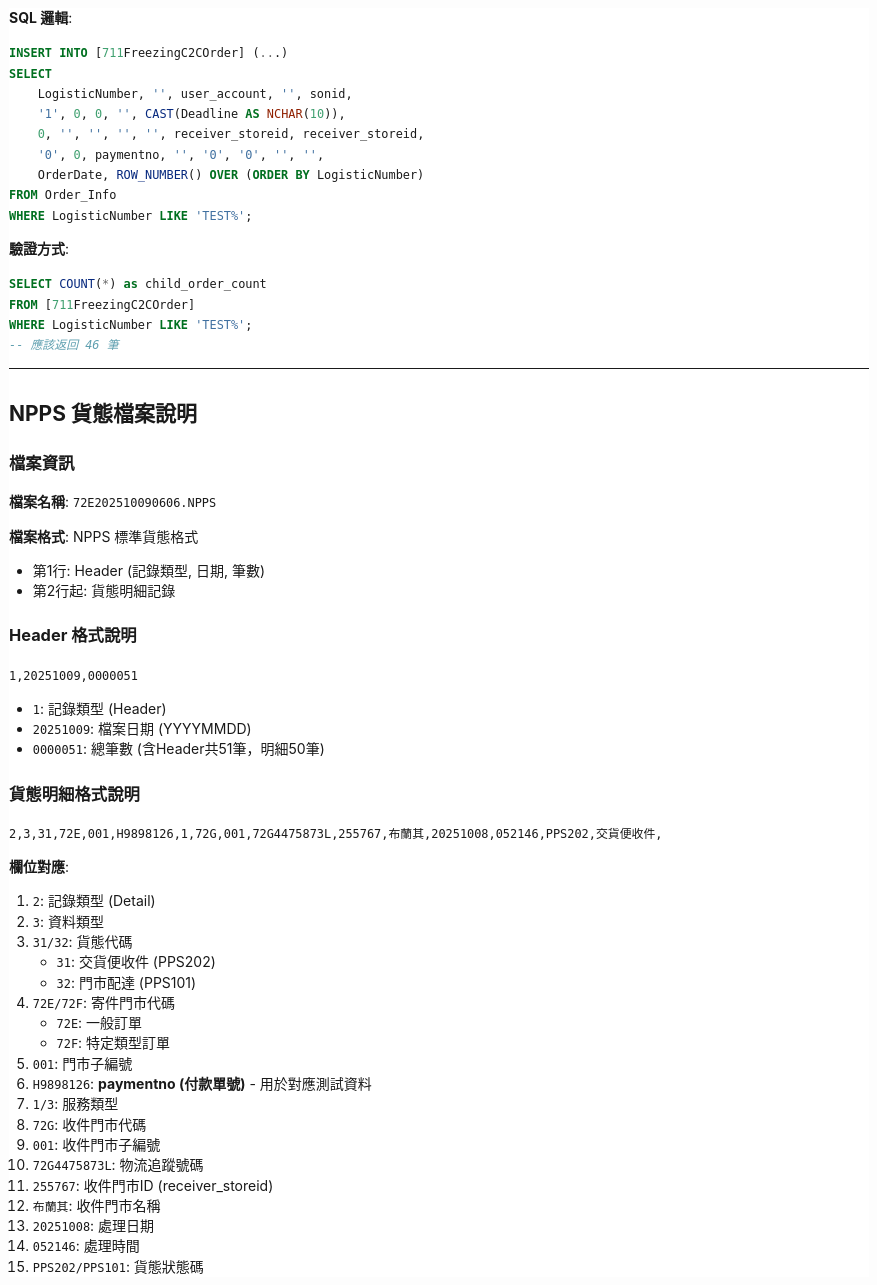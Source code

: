 **SQL 邏輯**:
```sql
INSERT INTO [711FreezingC2COrder] (...)
SELECT
    LogisticNumber, '', user_account, '', sonid,
    '1', 0, 0, '', CAST(Deadline AS NCHAR(10)),
    0, '', '', '', '', receiver_storeid, receiver_storeid,
    '0', 0, paymentno, '', '0', '0', '', '',
    OrderDate, ROW_NUMBER() OVER (ORDER BY LogisticNumber)
FROM Order_Info
WHERE LogisticNumber LIKE 'TEST%';
```

**驗證方式**:
```sql
SELECT COUNT(*) as child_order_count
FROM [711FreezingC2COrder]
WHERE LogisticNumber LIKE 'TEST%';
-- 應該返回 46 筆
```

---

## NPPS 貨態檔案說明

### 檔案資訊
**檔案名稱**: `72E202510090606.NPPS`

**檔案格式**: NPPS 標準貨態格式
- 第1行: Header (記錄類型, 日期, 筆數)
- 第2行起: 貨態明細記錄

### Header 格式說明
```
1,20251009,0000051
```
- `1`: 記錄類型 (Header)
- `20251009`: 檔案日期 (YYYYMMDD)
- `0000051`: 總筆數 (含Header共51筆，明細50筆)

### 貨態明細格式說明
```
2,3,31,72E,001,H9898126,1,72G,001,72G4475873L,255767,布蘭其,20251008,052146,PPS202,交貨便收件,
```

**欄位對應**:
1. `2`: 記錄類型 (Detail)
2. `3`: 資料類型
3. `31/32`: 貨態代碼
   - `31`: 交貨便收件 (PPS202)
   - `32`: 門市配達 (PPS101)
4. `72E/72F`: 寄件門市代碼
   - `72E`: 一般訂單
   - `72F`: 特定類型訂單
5. `001`: 門市子編號
6. `H9898126`: **paymentno (付款單號)** - 用於對應測試資料
7. `1/3`: 服務類型
8. `72G`: 收件門市代碼
9. `001`: 收件門市子編號
10. `72G4475873L`: 物流追蹤號碼
11. `255767`: 收件門市ID (receiver_storeid)
12. `布蘭其`: 收件門市名稱
13. `20251008`: 處理日期
14. `052146`: 處理時間
15. `PPS202/PPS101`: 貨態狀態碼